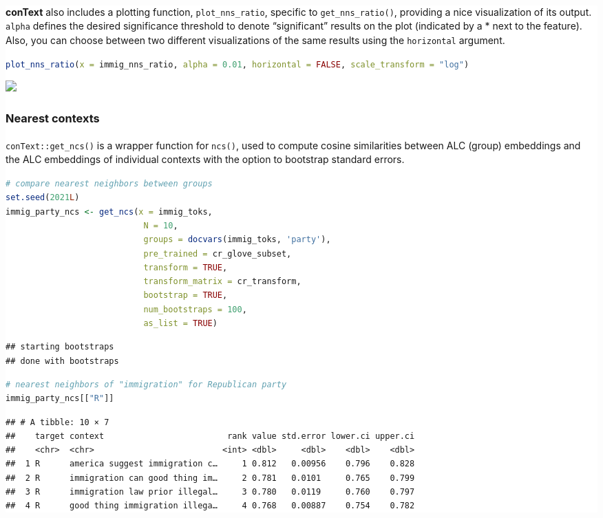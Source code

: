 **conText** also includes a plotting function, `plot_nns_ratio`,
specific to `get_nns_ratio()`, providing a nice visualization of its
output. `alpha` defines the desired significance threshold to denote
“significant” results on the plot (indicated by a $*$ next to the
feature). Also, you can choose between two different visualizations of
the same results using the `horizontal` argument.

``` r
plot_nns_ratio(x = immig_nns_ratio, alpha = 0.01, horizontal = FALSE, scale_transform = "log")
```

![](/private/var/folders/3g/g_rcryn50tjfk4j52hz39hm40000gn/T/RtmpXpaJgy/preview-14d46569abbaf.dir/quickstart_files/figure-gfm/unnamed-chunk-21-1.png)

### Nearest contexts

`conText::get_ncs()` is a wrapper function for `ncs()`, used to compute
cosine similarities between ALC (group) embeddings and the ALC
embeddings of individual contexts with the option to bootstrap standard
errors.

``` r
# compare nearest neighbors between groups
set.seed(2021L)
immig_party_ncs <- get_ncs(x = immig_toks,
                            N = 10,
                            groups = docvars(immig_toks, 'party'),
                            pre_trained = cr_glove_subset,
                            transform = TRUE,
                            transform_matrix = cr_transform,
                            bootstrap = TRUE,
                            num_bootstraps = 100,
                            as_list = TRUE)
```

    ## starting bootstraps 
    ## done with bootstraps

``` r
# nearest neighbors of "immigration" for Republican party
immig_party_ncs[["R"]]
```

    ## # A tibble: 10 × 7
    ##    target context                         rank value std.error lower.ci upper.ci
    ##    <chr>  <chr>                          <int> <dbl>     <dbl>    <dbl>    <dbl>
    ##  1 R      america suggest immigration c…     1 0.812   0.00956    0.796    0.828
    ##  2 R      immigration can good thing im…     2 0.781   0.0101     0.765    0.799
    ##  3 R      immigration law prior illegal…     3 0.780   0.0119     0.760    0.797
    ##  4 R      good thing immigration illega…     4 0.768   0.00887    0.754    0.782